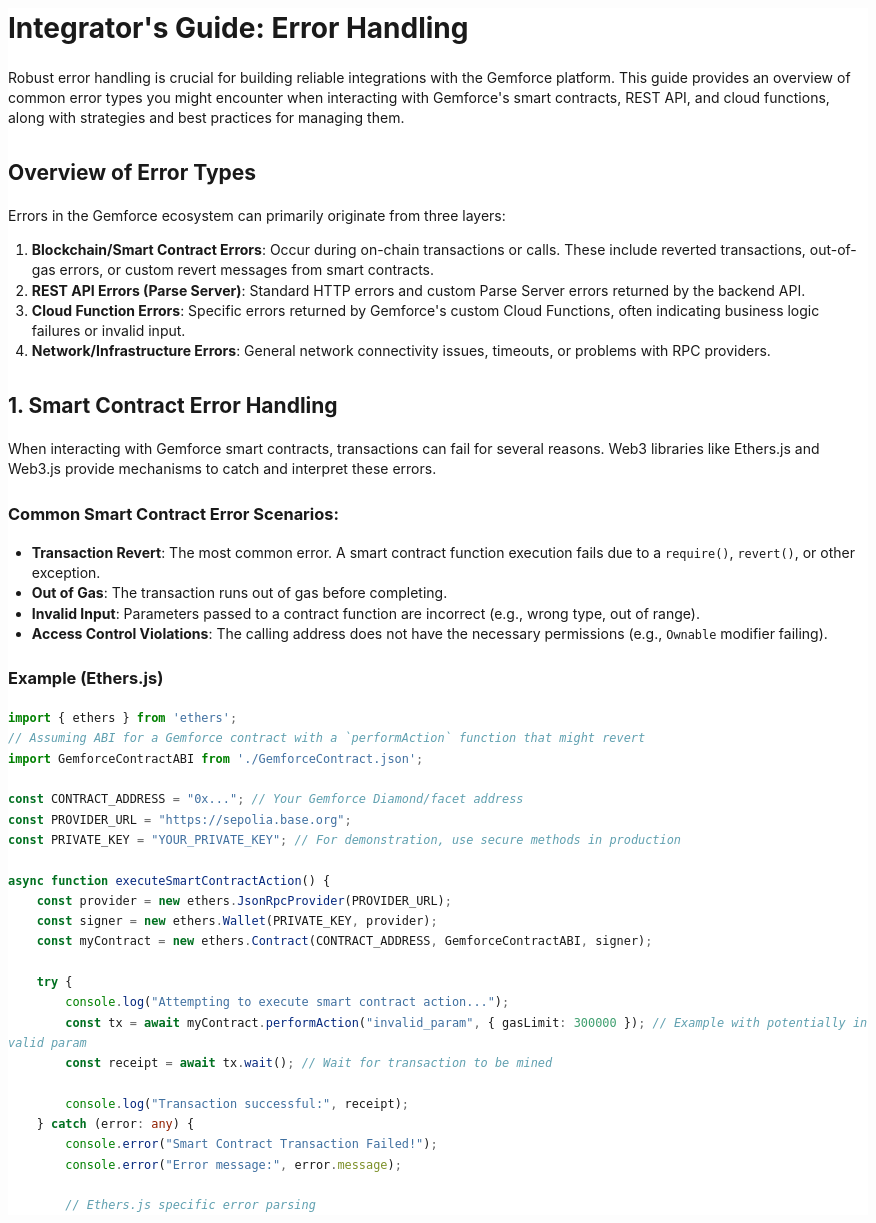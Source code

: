 # Integrator's Guide: Error Handling

Robust error handling is crucial for building reliable integrations with the Gemforce platform. This guide provides an overview of common error types you might encounter when interacting with Gemforce's smart contracts, REST API, and cloud functions, along with strategies and best practices for managing them.

## Overview of Error Types

Errors in the Gemforce ecosystem can primarily originate from three layers:

1.  **Blockchain/Smart Contract Errors**: Occur during on-chain transactions or calls. These include reverted transactions, out-of-gas errors, or custom revert messages from smart contracts.
2.  **REST API Errors (Parse Server)**: Standard HTTP errors and custom Parse Server errors returned by the backend API.
3.  **Cloud Function Errors**: Specific errors returned by Gemforce's custom Cloud Functions, often indicating business logic failures or invalid input.
4.  **Network/Infrastructure Errors**: General network connectivity issues, timeouts, or problems with RPC providers.

## 1. Smart Contract Error Handling

When interacting with Gemforce smart contracts, transactions can fail for several reasons. Web3 libraries like Ethers.js and Web3.js provide mechanisms to catch and interpret these errors.

### Common Smart Contract Error Scenarios:

-   **Transaction Revert**: The most common error. A smart contract function execution fails due to a `require()`, `revert()`, or other exception.
-   **Out of Gas**: The transaction runs out of gas before completing.
-   **Invalid Input**: Parameters passed to a contract function are incorrect (e.g., wrong type, out of range).
-   **Access Control Violations**: The calling address does not have the necessary permissions (e.g., `Ownable` modifier failing).

### Example (Ethers.js)

```typescript
import { ethers } from 'ethers';
// Assuming ABI for a Gemforce contract with a `performAction` function that might revert
import GemforceContractABI from './GemforceContract.json'; 

const CONTRACT_ADDRESS = "0x..."; // Your Gemforce Diamond/facet address
const PROVIDER_URL = "https://sepolia.base.org"; 
const PRIVATE_KEY = "YOUR_PRIVATE_KEY"; // For demonstration, use secure methods in production

async function executeSmartContractAction() {
    const provider = new ethers.JsonRpcProvider(PROVIDER_URL);
    const signer = new ethers.Wallet(PRIVATE_KEY, provider); 
    const myContract = new ethers.Contract(CONTRACT_ADDRESS, GemforceContractABI, signer);

    try {
        console.log("Attempting to execute smart contract action...");
        const tx = await myContract.performAction("invalid_param", { gasLimit: 300000 }); // Example with potentially invalid param
        const receipt = await tx.wait(); // Wait for transaction to be mined

        console.log("Transaction successful:", receipt);
    } catch (error: any) {
        console.error("Smart Contract Transaction Failed!");
        console.error("Error message:", error.message);
        
        // Ethers.js specific error parsing
```